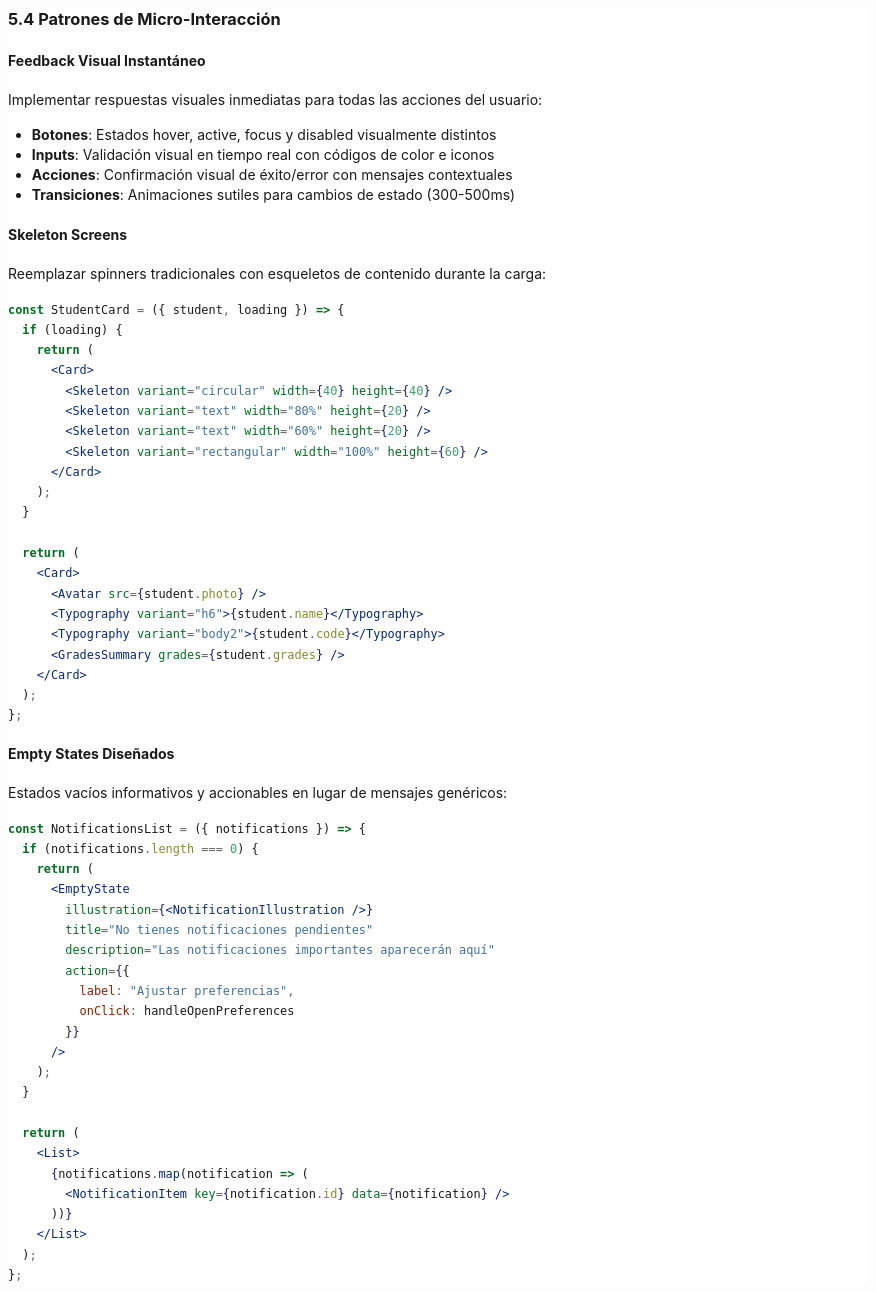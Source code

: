 ### 5.4 Patrones de Micro-Interacción

#### Feedback Visual Instantáneo
Implementar respuestas visuales inmediatas para todas las acciones del usuario:

- **Botones**: Estados hover, active, focus y disabled visualmente distintos
- **Inputs**: Validación visual en tiempo real con códigos de color e iconos
- **Acciones**: Confirmación visual de éxito/error con mensajes contextuales
- **Transiciones**: Animaciones sutiles para cambios de estado (300-500ms)

#### Skeleton Screens
Reemplazar spinners tradicionales con esqueletos de contenido durante la carga:

```jsx
const StudentCard = ({ student, loading }) => {
  if (loading) {
    return (
      <Card>
        <Skeleton variant="circular" width={40} height={40} />
        <Skeleton variant="text" width="80%" height={20} />
        <Skeleton variant="text" width="60%" height={20} />
        <Skeleton variant="rectangular" width="100%" height={60} />
      </Card>
    );
  }
  
  return (
    <Card>
      <Avatar src={student.photo} />
      <Typography variant="h6">{student.name}</Typography>
      <Typography variant="body2">{student.code}</Typography>
      <GradesSummary grades={student.grades} />
    </Card>
  );
};
```

#### Empty States Diseñados
Estados vacíos informativos y accionables en lugar de mensajes genéricos:

```jsx
const NotificationsList = ({ notifications }) => {
  if (notifications.length === 0) {
    return (
      <EmptyState
        illustration={<NotificationIllustration />}
        title="No tienes notificaciones pendientes"
        description="Las notificaciones importantes aparecerán aquí"
        action={{
          label: "Ajustar preferencias",
          onClick: handleOpenPreferences
        }}
      />
    );
  }
  
  return (
    <List>
      {notifications.map(notification => (
        <NotificationItem key={notification.id} data={notification} />
      ))}
    </List>
  );
};
```
